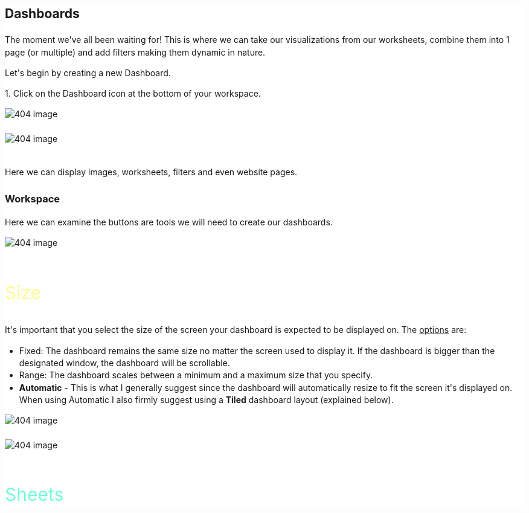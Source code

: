 ## Dashboards

The moment we've all been waiting for! This is where we can take our visualizations from our worksheets, combine them into 1 page (or multiple) and add filters making them dynamic in nature. 

Let's begin by creating a new Dashboard. 

1\. Click on the Dashboard icon at the bottom of your workspace. 

<img src="imgs/dash0.png"  width = "85%" alt="404 image" />

<br>
<br>

<img src="imgs/dash00.png"  width = "85%" alt="404 image" />

<br>
<br>

Here we can display images, worksheets, filters and even website pages. 

### Workspace 

Here we can examine the buttons are tools we will need to create our dashboards. 

<img src="imgs/dash_workspace.png"  width = "100%" alt="404 image" />

<br>
<br>

<p style="font-size:30px; color:#FFF995">Size</p>

It's important that you select the size of the screen your dashboard is expected to be displayed on. 
The [options](https://help.tableau.com/current/pro/desktop/en-us/dashboards_organize_floatingandtiled.htm) are:

- Fixed: The dashboard remains the same size no matter the screen used to display it. If the dashboard is bigger than the designated window, the dashboard will be scrollable. 
- Range: The dashboard scales between a minimum and a maximum size that you specify.
- **Automatic** - This is what I generally suggest since the dashboard will automatically resize to fit the screen it's displayed on. When using Automatic I also firmly suggest using a **Tiled** dashboard layout (explained below). 

<img src="imgs/dash_size1.png"  width = "85%" alt="404 image" />

<br>
<br>

<img src="imgs/dash_size2.png"  width = "85%" alt="404 image" />

<br>
<br>

<p style="font-size:30px; color:#73FCD6">Sheets</p>
